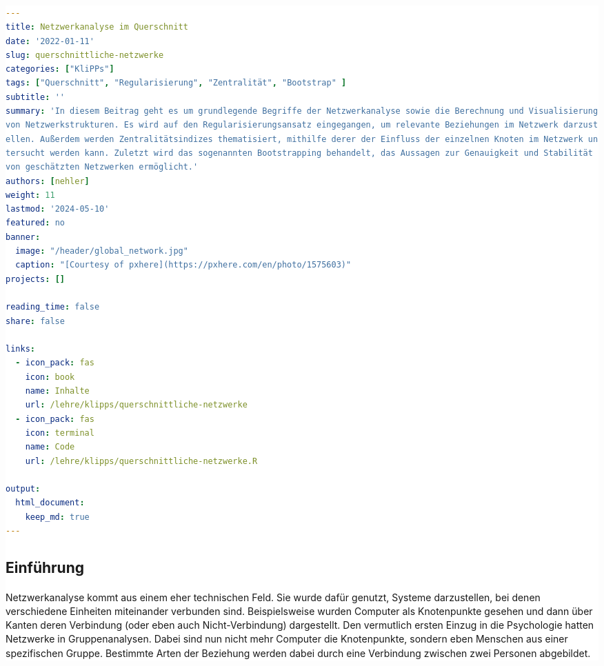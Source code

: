 ```yaml
---
title: Netzwerkanalyse im Querschnitt
date: '2022-01-11'
slug: querschnittliche-netzwerke
categories: ["KliPPs"]
tags: ["Querschnitt", "Regularisierung", "Zentralität", "Bootstrap" ]
subtitle: ''
summary: 'In diesem Beitrag geht es um grundlegende Begriffe der Netzwerkanalyse sowie die Berechnung und Visualisierung von Netzwerkstrukturen. Es wird auf den Regularisierungsansatz eingegangen, um relevante Beziehungen im Netzwerk darzustellen. Außerdem werden Zentralitätsindizes thematisiert, mithilfe derer der Einfluss der einzelnen Knoten im Netzwerk untersucht werden kann. Zuletzt wird das sogenannten Bootstrapping behandelt, das Aussagen zur Genauigkeit und Stabilität von geschätzten Netzwerken ermöglicht.'
authors: [nehler]
weight: 11
lastmod: '2024-05-10'
featured: no
banner:
  image: "/header/global_network.jpg"
  caption: "[Courtesy of pxhere](https://pxhere.com/en/photo/1575603)"
projects: []

reading_time: false 
share: false

links:
  - icon_pack: fas
    icon: book
    name: Inhalte
    url: /lehre/klipps/querschnittliche-netzwerke
  - icon_pack: fas
    icon: terminal
    name: Code
    url: /lehre/klipps/querschnittliche-netzwerke.R

output:
  html_document:
    keep_md: true
---
```





## Einführung

Netzwerkanalyse kommt aus einem eher technischen Feld. Sie wurde dafür genutzt, Systeme darzustellen, bei denen verschiedene Einheiten miteinander verbunden sind. Beispielsweise wurden Computer als Knotenpunkte gesehen und dann über Kanten deren Verbindung (oder eben auch Nicht-Verbindung) dargestellt. Den vermutlich ersten Einzug in die Psychologie hatten Netzwerke in Gruppenanalysen. Dabei sind nun nicht mehr Computer die Knotenpunkte, sondern eben Menschen aus einer spezifischen Gruppe. Bestimmte Arten der Beziehung werden dabei durch eine Verbindung zwischen zwei Personen abgebildet.
